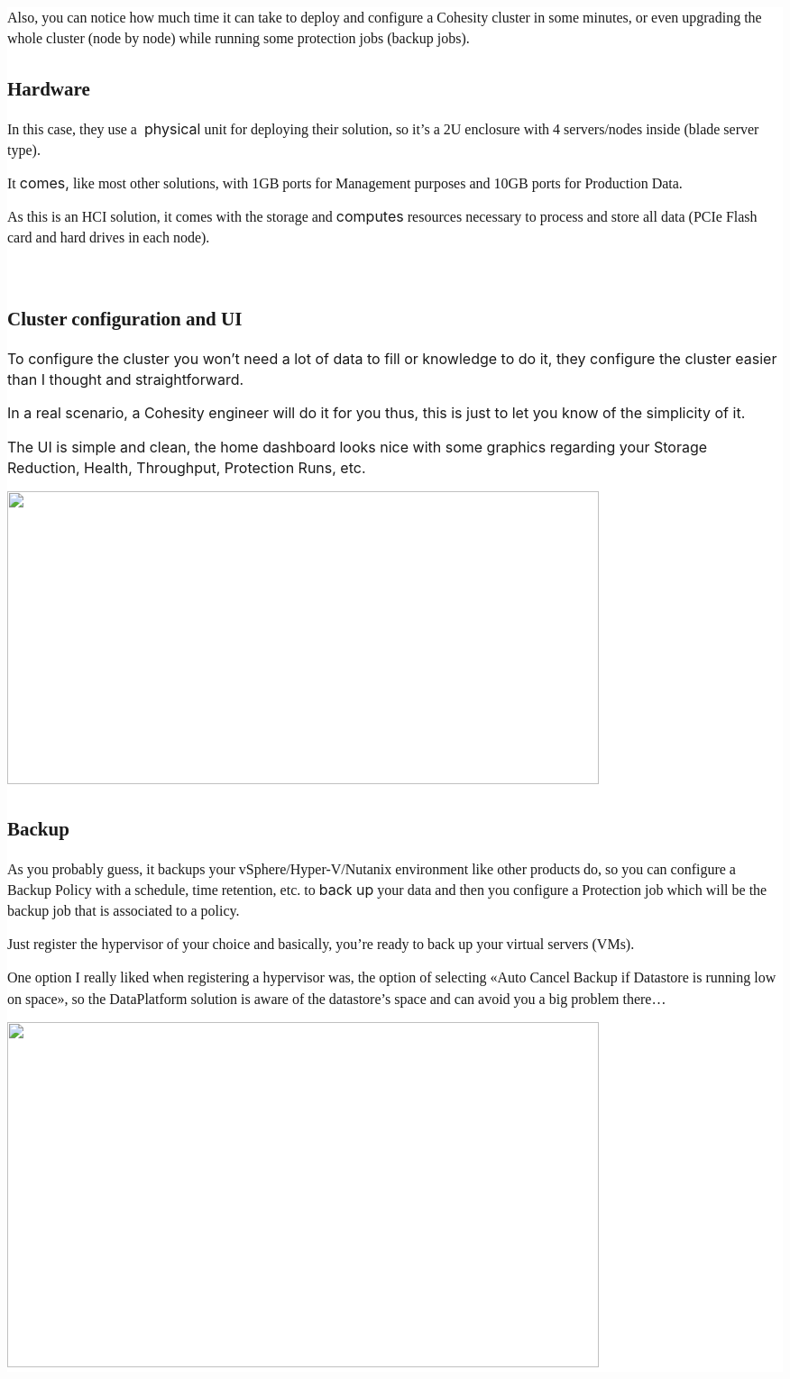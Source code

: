<span style="font-family: Didact Gothic; font-size: 16px;">Also, you can notice how much time it can take to deploy and configure a Cohesity cluster in some minutes, or even upgrading the whole cluster (node by node) while running some protection jobs (backup jobs).</span>

## **<span style="font-family: Didact Gothic;">Hardware</span>**

<span style="font-size: 16px;"><span style="font-family: Didact Gothic;">In this case, they use a  </span>physical<span style="font-family: Didact Gothic;"> unit for deploying their solution, so it&#8217;s a 2U enclosure with 4 servers/nodes inside (blade server type). </span></span>

<span style="font-size: 16px;"><span style="font-family: Didact Gothic;">It </span>comes,<span style="font-family: Didact Gothic;"> like most other solutions, with 1GB ports for Management purposes and 10GB ports for Production Data.</span></span>

<span style="font-size: 16px;"><span style="font-family: Didact Gothic;">As this is an HCI solution, it comes with the storage and </span>computes<span style="font-family: Didact Gothic;"> resources necessary to process and store all data (PCIe Flash card and hard drives in each node).</span></span>

&nbsp;

## **<span style="font-family: Didact Gothic;">Cluster configuration and UI</span>**

<span style="font-size: 16px;">To configure the cluster you won&#8217;t need a lot of data to fill or knowledge to do it, they configure the cluster easier than I thought and straightforward. </span>

<span style="font-size: 16px;">In a real scenario, a Cohesity engineer will do it for you thus, this is just to let you know of the simplicity of it.</span>

<span style="font-size: 16px;">The UI is simple and clean, the home dashboard looks nice with some graphics regarding your Storage Reduction, Health, Throughput, Protection Runs, etc.</span>

<img loading="lazy" class="alignnone wp-image-884 size-large" src="/wp-content/uploads/2019/05/Cohesity-–-Dashboard-1024x507.png" alt="" width="656" height="325" srcset="/wp-content/uploads/2019/05/Cohesity-–-Dashboard-1024x507.png 1024w, /wp-content/uploads/2019/05/Cohesity-–-Dashboard-300x148.png 300w, /wp-content/uploads/2019/05/Cohesity-–-Dashboard-768x380.png 768w, /wp-content/uploads/2019/05/Cohesity-–-Dashboard-1536x760.png 1536w, /wp-content/uploads/2019/05/Cohesity-–-Dashboard-2048x1013.png 2048w, /wp-content/uploads/2019/05/Cohesity-–-Dashboard-1568x776.png 1568w" sizes="(max-width: 656px) 100vw, 656px" /> 

## **<span style="font-family: Didact Gothic;">Backup</span>**

<span style="font-size: 16px;"><span style="font-family: Didact Gothic;">As you probably guess, it backups your vSphere/Hyper-V/Nutanix environment like other products do, so you can configure a Backup Policy with a schedule, time retention, etc. to </span>back up<span style="font-family: Didact Gothic;"> your data and then you configure a Protection job which will be the backup job that is associated to a policy.</span></span>

<span style="font-family: Didact Gothic; font-size: 16px;">Just register the hypervisor of your choice and basically, you&#8217;re ready to back up your virtual servers (VMs). </span>

<span style="font-family: Didact Gothic; font-size: 16px;">One option I really liked when registering a hypervisor was, the option of selecting «Auto Cancel Backup if Datastore is running low on space», so the DataPlatform solution is aware of the datastore&#8217;s space and can avoid you a big problem there&#8230;</span>

<img loading="lazy" class="alignnone wp-image-882 size-large" src="/wp-content/uploads/2019/05/Cohesity-–-Auto-Cancel-Backups-1024x598.png" alt="" width="656" height="383" srcset="/wp-content/uploads/2019/05/Cohesity-–-Auto-Cancel-Backups-1024x598.png 1024w, /wp-content/uploads/2019/05/Cohesity-–-Auto-Cancel-Backups-300x175.png 300w, /wp-content/uploads/2019/05/Cohesity-–-Auto-Cancel-Backups-768x448.png 768w, /wp-content/uploads/2019/05/Cohesity-–-Auto-Cancel-Backups-1536x897.png 1536w, /wp-content/uploads/2019/05/Cohesity-–-Auto-Cancel-Backups-1568x915.png 1568w, /wp-content/uploads/2019/05/Cohesity-–-Auto-Cancel-Backups.png 1994w" sizes="(max-width: 656px) 100vw, 656px" /> 
